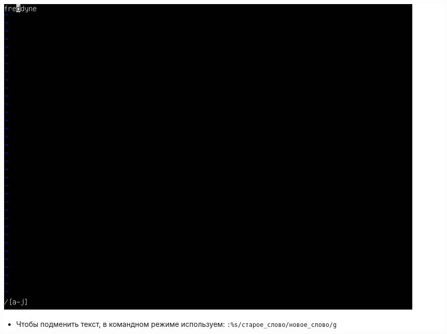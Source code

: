 ![vim_3](/screenshots/Part_7_14.png)

* Чтобы подменить текст, в командном режиме используем:
`:%s/старое_слово/новое_слово/g`
